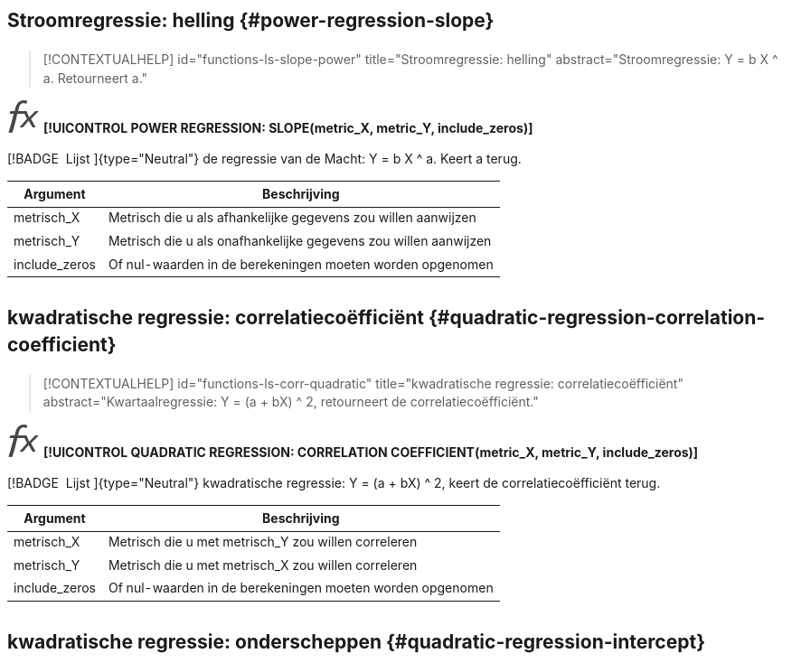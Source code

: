 

## Stroomregressie: helling {#power-regression-slope}



>[!CONTEXTUALHELP]
>id="functions-ls-slope-power"
>title="Stroomregressie: helling"
>abstract="Stroomregressie: Y = b X ^ a. Retourneert a."



![&#x200B; Effect &#x200B;](/help/assets/icons/Effect.svg) **[!UICONTROL POWER REGRESSION: SLOPE(metric_X, metric_Y, include_zeros)]**

[!BADGE &#x200B; Lijst &#x200B;]{type="Neutral"} de regressie van de Macht: Y = b X ^ a. Keert a terug.

| Argument | Beschrijving |
|---|---|
| metrisch_X | Metrisch die u als afhankelijke gegevens zou willen aanwijzen |
| metrisch_Y | Metrisch die u als onafhankelijke gegevens zou willen aanwijzen |
| include_zeros | Of nul-waarden in de berekeningen moeten worden opgenomen |



## kwadratische regressie: correlatiecoëfficiënt {#quadratic-regression-correlation-coefficient}



>[!CONTEXTUALHELP]
>id="functions-ls-corr-quadratic"
>title="kwadratische regressie: correlatiecoëfficiënt"
>abstract="Kwartaalregressie: Y = (a + bX) ^ 2, retourneert de correlatiecoëfficiënt."



![&#x200B; Effect &#x200B;](/help/assets/icons/Effect.svg) **[!UICONTROL QUADRATIC REGRESSION: CORRELATION COEFFICIENT(metric_X, metric_Y, include_zeros)]**

[!BADGE &#x200B; Lijst &#x200B;]{type="Neutral"} kwadratische regressie: Y = (a + bX) ^ 2, keert de correlatiecoëfficiënt terug.

| Argument | Beschrijving |
|---|---|
| metrisch_X | Metrisch die u met metrisch_Y zou willen correleren |
| metrisch_Y | Metrisch die u met metrisch_X zou willen correleren |
| include_zeros | Of nul-waarden in de berekeningen moeten worden opgenomen |

## kwadratische regressie: onderscheppen {#quadratic-regression-intercept}

